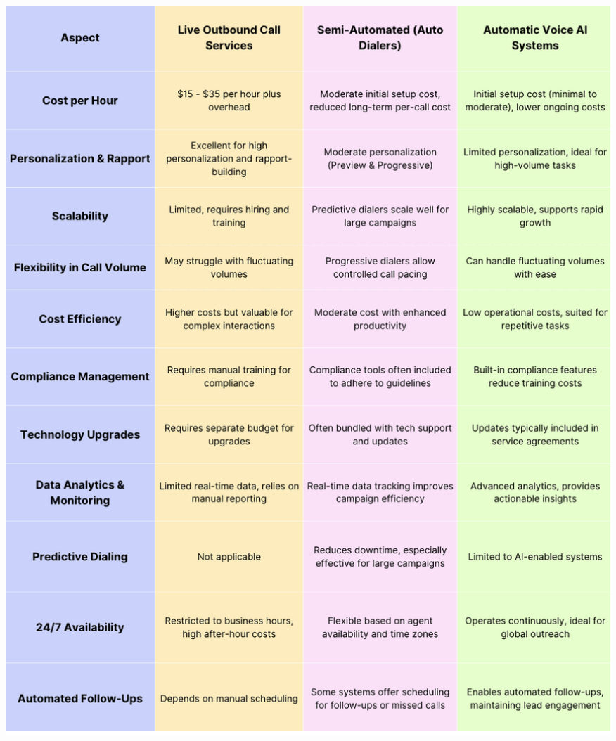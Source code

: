 <img height="100%" width="100%" src="/images/blog/106-choose-best-outbound-service/feature-comparison.png"  alt="Исходящая служба | Сравнение функций">
</div>
</center>
